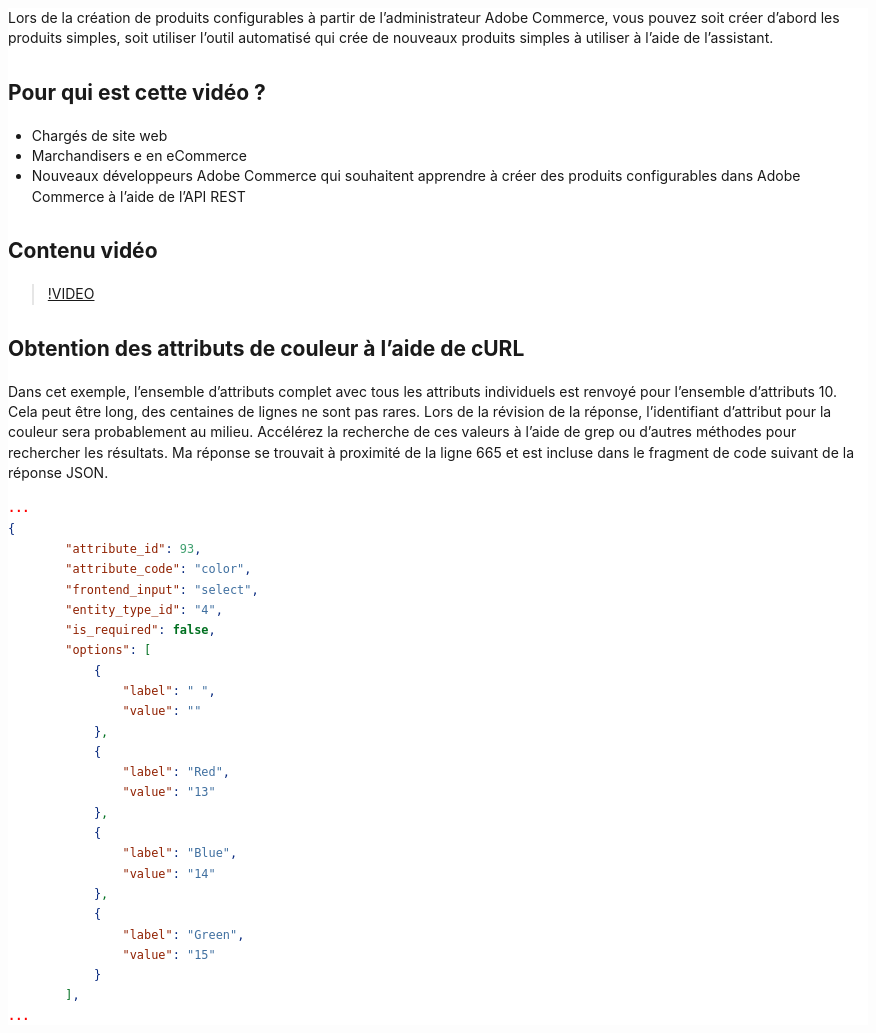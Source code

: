 Lors de la création de produits configurables à partir de l’administrateur Adobe Commerce, vous pouvez soit créer d’abord les produits simples, soit utiliser l’outil automatisé qui crée de nouveaux produits simples à utiliser à l’aide de l’assistant.

## Pour qui est cette vidéo ?

- Chargés de site web
- Marchandisers e en eCommerce
- Nouveaux développeurs Adobe Commerce qui souhaitent apprendre à créer des produits configurables dans Adobe Commerce à l’aide de l’API REST

## Contenu vidéo

>[!VIDEO](https://video.tv.adobe.com/v/3455037?learn=on&captions=fre_fr)

## Obtention des attributs de couleur à l’aide de cURL

Dans cet exemple, l’ensemble d’attributs complet avec tous les attributs individuels est renvoyé pour l’ensemble d’attributs 10. Cela peut être long, des centaines de lignes ne sont pas rares. Lors de la révision de la réponse, l’identifiant d’attribut pour la couleur sera probablement au milieu. Accélérez la recherche de ces valeurs à l’aide de grep ou d’autres méthodes pour rechercher les résultats. Ma réponse se trouvait à proximité de la ligne 665 et est incluse dans le fragment de code suivant de la réponse JSON.

```json
...
{
        "attribute_id": 93,
        "attribute_code": "color",
        "frontend_input": "select",
        "entity_type_id": "4",
        "is_required": false,
        "options": [
            {
                "label": " ",
                "value": ""
            },
            {
                "label": "Red",
                "value": "13"
            },
            {
                "label": "Blue",
                "value": "14"
            },
            {
                "label": "Green",
                "value": "15"
            }
        ],
...
```
